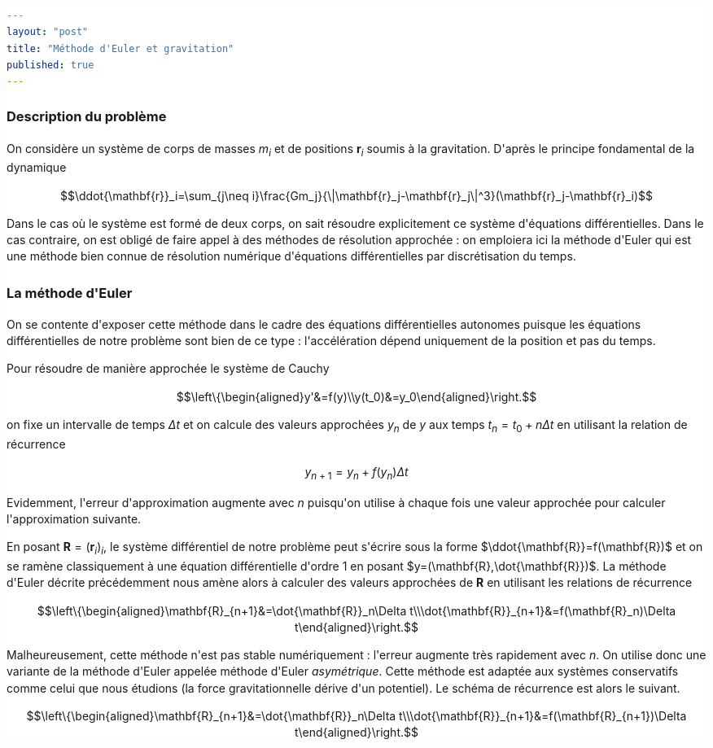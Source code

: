 ```yaml
---
layout: "post"
title: "Méthode d'Euler et gravitation"
published: true
---
```


### Description du problème

On considère un système de corps de masses $m_i$ et de positions $\mathbf{r}_i$ soumis à la gravitation. D'après le principe fondamental de la dynamique

$$\ddot{\mathbf{r}}_i=\sum_{j\neq i}\frac{Gm_j}{\|\mathbf{r}_j-\mathbf{r}_j\|^3}(\mathbf{r}_j-\mathbf{r}_i)$$

Dans le cas où le système est formé de deux corps, on sait résoudre explicitement ce système d'équations différentielles. Dans le cas contraire, on est obligé de faire appel à des méthodes de résolution approchée : on emploiera ici la méthode d'Euler qui est une méthode bien connue de résolution numérique d'équations différentielles par discrétisation du temps.

### La méthode d'Euler

On se contente d'exposer cette méthode dans le cadre des équations différentielles autonomes puisque les équations différentielles de notre problème sont bien de ce type : l'accélération dépend uniquement de la position et pas du temps.

Pour résoudre de manière approchée le système de Cauchy

$$\left\{\begin{aligned}y'&=f(y)\\y(t_0)&=y_0\end{aligned}\right.$$

on fixe un intervalle
de temps $\Delta t$ et on calcule des valeurs approchées $y_n$ de $y$ aux temps $t_n=t_0+n\Delta t$ en utilisant la relation de récurrence

$$y_{n+1}=y_n+f(y_n)\Delta t$$

Evidemment, l'erreur d'approximation augmente avec $n$ puisqu'on utilise à chaque fois une valeur approchée pour calculer l'approximation suivante.

En posant $\mathbf{R}=(\mathbf{r}_i)_i$, le système différentiel de notre problème peut s'écrire sous la forme $\ddot{\mathbf{R}}=f(\mathbf{R})$ et on se ramène classiquement à une équation différentielle d'ordre 1 en posant $y=(\mathbf{R},\dot{\mathbf{R}})$. La méthode d'Euler décrite précédemment nous amène alors à calculer des valeurs approchées de $\mathbf{R}$ en utilisant les relations de récurrence

$$\left\{\begin{aligned}\mathbf{R}_{n+1}&=\dot{\mathbf{R}}_n\Delta t\\\dot{\mathbf{R}}_{n+1}&=f(\mathbf{R}_n)\Delta t\end{aligned}\right.$$

Malheureusement, cette méthode n'est pas stable numériquement : l'erreur augmente très rapidement avec $n$. On utilise donc une variante de la méthode d'Euler appelée méthode d'Euler *asymétrique*. Cette méthode est adaptée aux systèmes conservatifs comme celui que nous étudions (la force gravitationnelle dérive d'un potentiel). Le schéma de récurrence est alors le suivant.

$$\left\{\begin{aligned}\mathbf{R}_{n+1}&=\dot{\mathbf{R}}_n\Delta t\\\dot{\mathbf{R}}_{n+1}&=f(\mathbf{R}_{n+1})\Delta t\end{aligned}\right.$$

